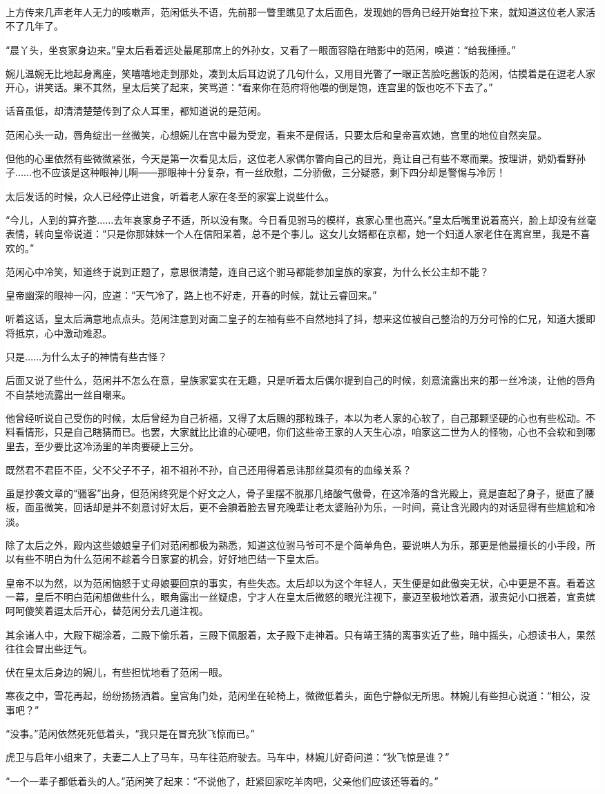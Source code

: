 上方传来几声老年人无力的咳嗽声，范闲低头不语，先前那一瞥里瞧见了太后面色，发现她的唇角已经开始耷拉下来，就知道这位老人家活不了几年了。

“晨丫头，坐哀家身边来。”皇太后看着远处最尾那席上的外孙女，又看了一眼面容隐在暗影中的范闲，唤道：“给我捶捶。”

婉儿温婉无比地起身离座，笑嘻嘻地走到那处，凑到太后耳边说了几句什么，又用目光瞥了一眼正苦脸吃酱饭的范闲，估摸着是在逗老人家开心，讲笑话。果不其然，皇太后笑了起来，笑骂道：“看来你在范府将他喂的倒是饱，连宫里的饭也吃不下去了。”

话音虽低，却清清楚楚传到了众人耳里，都知道说的是范闲。

范闲心头一动，唇角绽出一丝微笑，心想婉儿在宫中最为受宠，看来不是假话，只要太后和皇帝喜欢她，宫里的地位自然突显。

但他的心里依然有些微微紧张，今天是第一次看见太后，这位老人家偶尔瞥向自己的目光，竟让自己有些不寒而栗。按理讲，奶奶看野孙子……也不应该是这种眼神儿啊——那眼神十分复杂，有一丝欣慰，二分骄傲，三分疑惑，剩下四分却是警惕与冷厉！

太后发话的时候，众人已经停止进食，听着老人家在冬至的家宴上说些什么。

“今儿，人到的算齐整……去年哀家身子不适，所以没有聚。今日看见驸马的模样，哀家心里也高兴。”皇太后嘴里说着高兴，脸上却没有丝毫表情，转向皇帝说道：“只是你那妹妹一个人在信阳呆着，总不是个事儿。这女儿女婿都在京都，她一个妇道人家老住在离宫里，我是不喜欢的。”

范闲心中冷笑，知道终于说到正题了，意思很清楚，连自己这个驸马都能参加皇族的家宴，为什么长公主却不能？

皇帝幽深的眼神一闪，应道：“天气冷了，路上也不好走，开春的时候，就让云睿回来。”

听着这话，皇太后满意地点点头。范闲注意到对面二皇子的左袖有些不自然地抖了抖，想来这位被自己整治的万分可怜的仁兄，知道大援即将抵京，心中激动难忍。

只是……为什么太子的神情有些古怪？

后面又说了些什么，范闲并不怎么在意，皇族家宴实在无趣，只是听着太后偶尔提到自己的时候，刻意流露出来的那一丝冷淡，让他的唇角不自禁地流露出一丝自嘲来。

他曾经听说自己受伤的时候，太后曾经为自己祈福，又得了太后赐的那粒珠子，本以为老人家的心软了，自己那颗坚硬的心也有些松动。不料看情形，只是自己瞎猜而已。也罢，大家就比比谁的心硬吧，你们这些帝王家的人天生心凉，咱家这二世为人的怪物，心也不会软和到哪里去，至少要比这冷汤里的羊肉要硬上三分。

既然君不君臣不臣，父不父子不子，祖不祖孙不孙，自己还用得着忌讳那丝莫须有的血缘关系？

虽是抄袭文章的“骚客”出身，但范闲终究是个好文之人，骨子里摆不脱那几络酸气傲骨，在这冷落的含光殿上，竟是直起了身子，挺直了腰板，面虽微笑，回话却是并不刻意讨好太后，更不会腆着脸去冒充晚辈让老太婆贻孙为乐，一时间，竟让含光殿内的对话显得有些尴尬和冷淡。

除了太后之外，殿内这些娘娘皇子们对范闲都极为熟悉，知道这位驸马爷可不是个简单角色，要说哄人为乐，那更是他最擅长的小手段，所以有些不明白为什么范闲不趁着今日家宴的机会，好好地巴结一下皇太后。

皇帝不以为然，以为范闲恼怒于丈母娘要回京的事实，有些失态。太后却以为这个年轻人，天生便是如此傲突无状，心中更是不喜。看着这一幕，皇后不明白范闲想做些什么，眼角露出一丝疑虑，宁才人在皇太后微怒的眼光注视下，豪迈至极地饮着酒，淑贵妃小口抿着，宜贵嫔呵呵傻笑着逗太后开心，替范闲分去几道注视。

其余诸人中，大殿下糊涂着，二殿下偷乐着，三殿下佩服着，太子殿下走神着。只有靖王猜的离事实近了些，暗中摇头，心想读书人，果然往往会冒出些迂气。

伏在皇太后身边的婉儿，有些担忧地看了范闲一眼。

寒夜之中，雪花再起，纷纷扬扬洒着。皇宫角门处，范闲坐在轮椅上，微微低着头，面色宁静似无所思。林婉儿有些担心说道：“相公，没事吧？”

“没事。”范闲依然死死低着头，“我只是在冒充狄飞惊而已。”

虎卫与启年小组来了，夫妻二人上了马车，马车往范府驶去。马车中，林婉儿好奇问道：“狄飞惊是谁？”

“一个一辈子都低着头的人。”范闲笑了起来：“不说他了，赶紧回家吃羊肉吧，父亲他们应该还等着的。”

